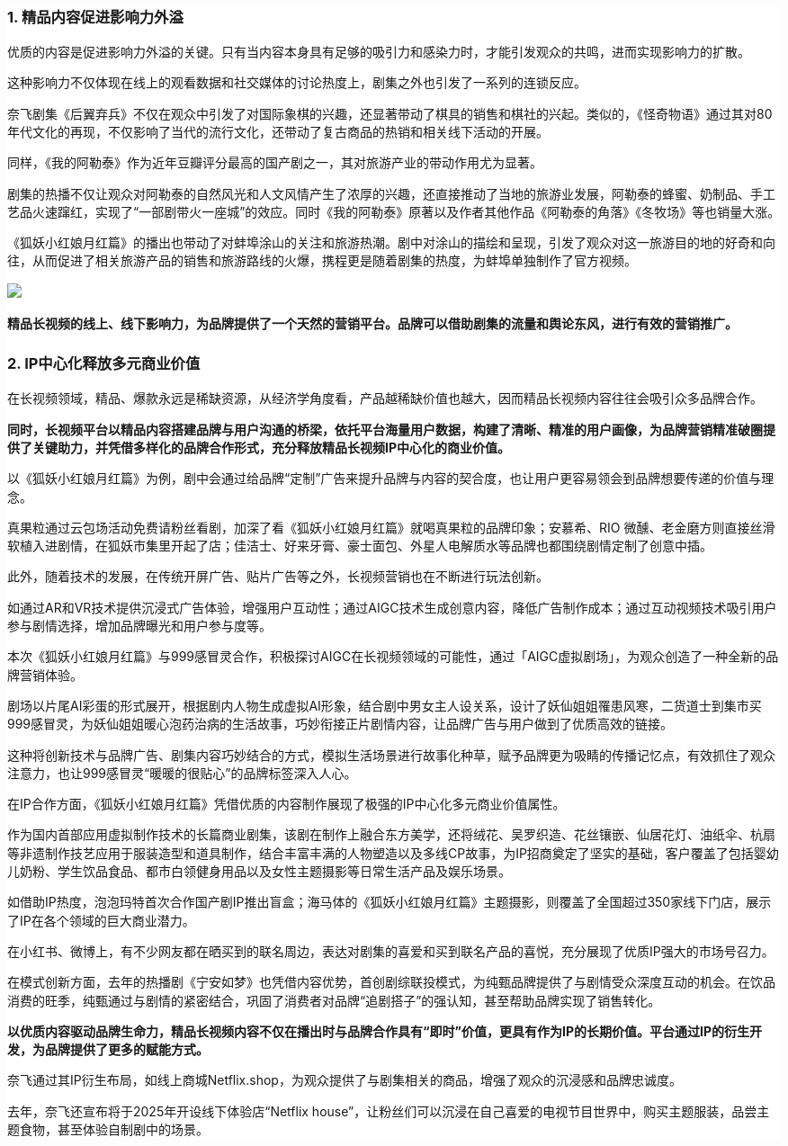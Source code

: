 ### 1\. 精品内容促进影响力外溢

优质的内容是促进影响力外溢的关键。只有当内容本身具有足够的吸引力和感染力时，才能引发观众的共鸣，进而实现影响力的扩散。

这种影响力不仅体现在线上的观看数据和社交媒体的讨论热度上，剧集之外也引发了一系列的连锁反应。

奈飞剧集《后翼弃兵》不仅在观众中引发了对国际象棋的兴趣，还显著带动了棋具的销售和棋社的兴起。类似的，《怪奇物语》通过其对80年代文化的再现，不仅影响了当代的流行文化，还带动了复古商品的热销和相关线下活动的开展。

同样，《我的阿勒泰》作为近年豆瓣评分最高的国产剧之一，其对旅游产业的带动作用尤为显著。

剧集的热播不仅让观众对阿勒泰的自然风光和人文风情产生了浓厚的兴趣，还直接推动了当地的旅游业发展，阿勒泰的蜂蜜、奶制品、手工艺品火速蹿红，实现了“一部剧带火一座城”的效应。同时《我的阿勒泰》原著以及作者其他作品《阿勒泰的角落》《冬牧场》等也销量大涨。

《狐妖小红娘月红篇》的播出也带动了对蚌埠涂山的关注和旅游热潮。剧中对涂山的描绘和呈现，引发了观众对这一旅游目的地的好奇和向往，从而促进了相关旅游产品的销售和旅游路线的火爆，携程更是随着剧集的热度，为蚌埠单独制作了官方视频。

![](https://image.woshipm.com/wp-files/2024/06/iVT5X5GNOQDDS8ENxrir.png)

**精品长视频的线上、线下影响力，为品牌提供了一个天然的营销平台。品牌可以借助剧集的流量和舆论东风，进行有效的营销推广。**

### 2\. IP中心化释放多元商业价值

在长视频领域，精品、爆款永远是稀缺资源，从经济学角度看，产品越稀缺价值也越大，因而精品长视频内容往往会吸引众多品牌合作。

**同时，长视频平台以精品内容搭建品牌与用户沟通的桥梁，依托平台海量用户数据，构建了清晰、精准的用户画像，为品牌营销精准破圈提供了关键助力，并凭借多样化的品牌合作形式，充分释放精品长视频IP中心化的商业价值。**

以《狐妖小红娘月红篇》为例，剧中会通过给品牌“定制”广告来提升品牌与内容的契合度，也让用户更容易领会到品牌想要传递的价值与理念。

真果粒通过云包场活动免费请粉丝看剧，加深了看《狐妖小红娘月红篇》就喝真果粒的品牌印象；安慕希、RIO 微醺、老金磨方则直接丝滑软植入进剧情，在狐妖市集里开起了店；佳洁士、好来牙膏、豪士面包、外星人电解质水等品牌也都围绕剧情定制了创意中插。

此外，随着技术的发展，在传统开屏广告、贴片广告等之外，长视频营销也在不断进行玩法创新。

如通过AR和VR技术提供沉浸式广告体验，增强用户互动性；通过AIGC技术生成创意内容，降低广告制作成本；通过互动视频技术吸引用户参与剧情选择，增加品牌曝光和用户参与度等。

本次《狐妖小红娘月红篇》与999感冒灵合作，积极探讨AIGC在长视频领域的可能性，通过「AIGC虚拟剧场」，为观众创造了一种全新的品牌营销体验。

剧场以片尾AI彩蛋的形式展开，根据剧内人物生成虚拟AI形象，结合剧中男女主人设关系，设计了妖仙姐姐罹患风寒，二货道士到集市买999感冒灵，为妖仙姐姐暖心泡药治病的生活故事，巧妙衔接正片剧情内容，让品牌广告与用户做到了优质高效的链接。

这种将创新技术与品牌广告、剧集内容巧妙结合的方式，模拟生活场景进行故事化种草，赋予品牌更为吸睛的传播记忆点，有效抓住了观众注意力，也让999感冒灵“暖暖的很贴心”的品牌标签深入人心。

在IP合作方面，《狐妖小红娘月红篇》凭借优质的内容制作展现了极强的IP中心化多元商业价值属性。

作为国内首部应用虚拟制作技术的长篇商业剧集，该剧在制作上融合东方美学，还将绒花、吴罗织造、花丝镶嵌、仙居花灯、油纸伞、杭扇等非遗制作技艺应用于服装造型和道具制作，结合丰富丰满的人物塑造以及多线CP故事，为IP招商奠定了坚实的基础，客户覆盖了包括婴幼儿奶粉、学生饮品食品、都市白领健身用品以及女性主题摄影等日常生活产品及娱乐场景。

如借助IP热度，泡泡玛特首次合作国产剧IP推出盲盒；海马体的《狐妖小红娘月红篇》主题摄影，则覆盖了全国超过350家线下门店，展示了IP在各个领域的巨大商业潜力。

在小红书、微博上，有不少网友都在晒买到的联名周边，表达对剧集的喜爱和买到联名产品的喜悦，充分展现了优质IP强大的市场号召力。

在模式创新方面，去年的热播剧《宁安如梦》也凭借内容优势，首创剧综联投模式，为纯甄品牌提供了与剧情受众深度互动的机会。在饮品消费的旺季，纯甄通过与剧情的紧密结合，巩固了消费者对品牌“追剧搭子”的强认知，甚至帮助品牌实现了销售转化。

**以优质内容驱动品牌生命力，精品长视频内容不仅在播出时与品牌合作具有“即时”价值，更具有作为IP的长期价值。平台通过IP的衍生开发，为品牌提供了更多的赋能方式。**

奈飞通过其IP衍生布局，如线上商城Netflix.shop，为观众提供了与剧集相关的商品，增强了观众的沉浸感和品牌忠诚度。

去年，奈飞还宣布将于2025年开设线下体验店“Netflix house”，让粉丝们可以沉浸在自己喜爱的电视节目世界中，购买主题服装，品尝主题食物，甚至体验自制剧中的场景。
